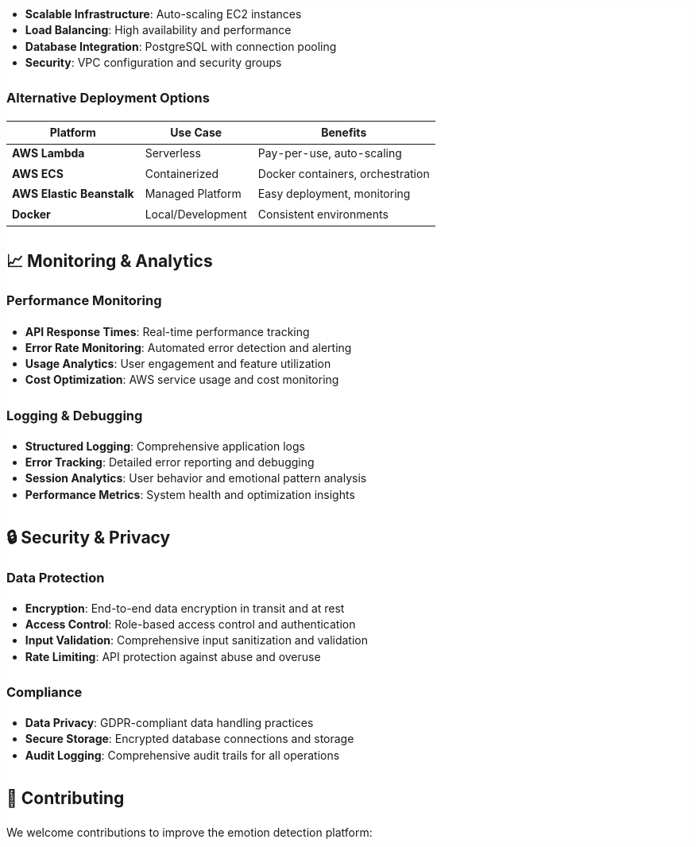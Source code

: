 - **Scalable Infrastructure**: Auto-scaling EC2 instances
- **Load Balancing**: High availability and performance
- **Database Integration**: PostgreSQL with connection pooling
- **Security**: VPC configuration and security groups

### Alternative Deployment Options

| Platform                        | Use Case          | Benefits                         |
| ------------------------------- | ----------------- | -------------------------------- |
| **AWS Lambda**            | Serverless        | Pay-per-use, auto-scaling        |
| **AWS ECS**               | Containerized     | Docker containers, orchestration |
| **AWS Elastic Beanstalk** | Managed Platform  | Easy deployment, monitoring      |
| **Docker**                | Local/Development | Consistent environments          |

## 📈 Monitoring & Analytics

### Performance Monitoring

- **API Response Times**: Real-time performance tracking
- **Error Rate Monitoring**: Automated error detection and alerting
- **Usage Analytics**: User engagement and feature utilization
- **Cost Optimization**: AWS service usage and cost monitoring

### Logging & Debugging

- **Structured Logging**: Comprehensive application logs
- **Error Tracking**: Detailed error reporting and debugging
- **Session Analytics**: User behavior and emotional pattern analysis
- **Performance Metrics**: System health and optimization insights

## 🔒 Security & Privacy

### Data Protection

- **Encryption**: End-to-end data encryption in transit and at rest
- **Access Control**: Role-based access control and authentication
- **Input Validation**: Comprehensive input sanitization and validation
- **Rate Limiting**: API protection against abuse and overuse

### Compliance

- **Data Privacy**: GDPR-compliant data handling practices
- **Secure Storage**: Encrypted database connections and storage
- **Audit Logging**: Comprehensive audit trails for all operations

## 🤝 Contributing

We welcome contributions to improve the emotion detection platform:
